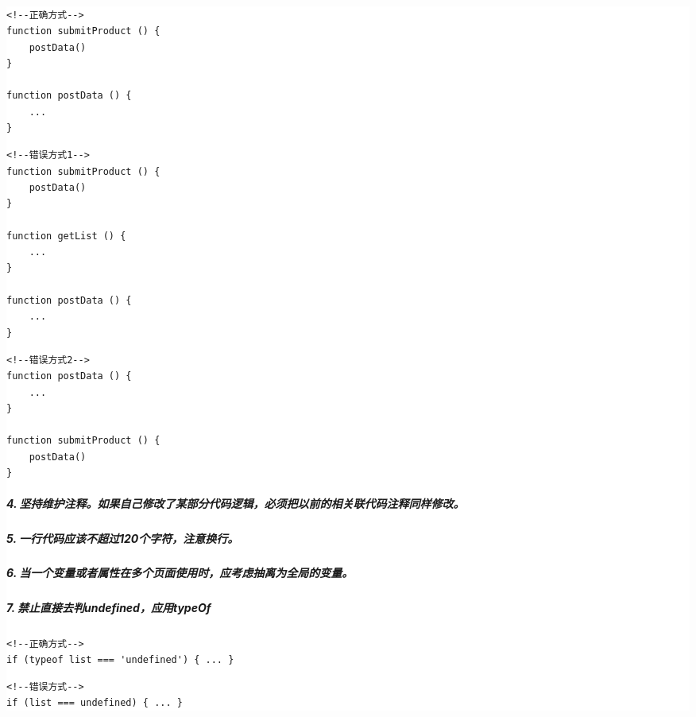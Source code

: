 ```
<!--正确方式-->
function submitProduct () {
	postData()
}

function postData () {
	...
}
```


		
```
<!--错误方式1-->
function submitProduct () {
	postData()
}

function getList () {
	...
}

function postData () {
	...
}
```


		
```
<!--错误方式2-->
function postData () {
	...
}

function submitProduct () {
	postData()
}
```


##### 4. 坚持维护注释。如果自己修改了某部分代码逻辑，必须把以前的相关联代码注释同样修改。

##### 5. 一行代码应该不超过120个字符，注意换行。

##### 6. 当一个变量或者属性在多个页面使用时，应考虑抽离为全局的变量。

##### 7. 禁止直接去判undefined，应用typeOf
		
```
<!--正确方式-->
if (typeof list === 'undefined') { ... }
```


		
```
<!--错误方式-->
if (list === undefined) { ... }
```

